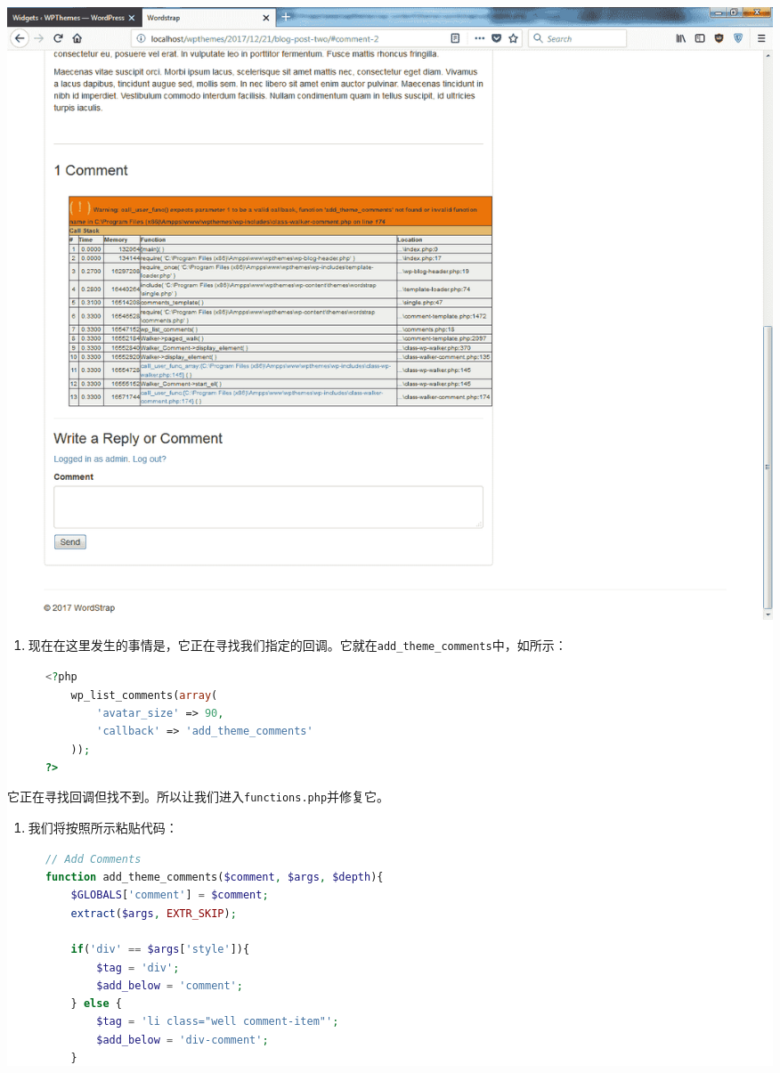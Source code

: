 ![图片](img/1477f37e-1f5f-4e6e-9dfd-56e9f99b920d.png)

1.  现在在这里发生的事情是，它正在寻找我们指定的回调。它就在`add_theme_comments`中，如所示：

```php
      <?php 
          wp_list_comments(array(
              'avatar_size' => 90,
              'callback' => 'add_theme_comments'
          ));
      ?>
```

它正在寻找回调但找不到。所以让我们进入`functions.php`并修复它。

1.  我们将按照所示粘贴代码：

```php
      // Add Comments
      function add_theme_comments($comment, $args, $depth){
          $GLOBALS['comment'] = $comment;
          extract($args, EXTR_SKIP);

          if('div' == $args['style']){
              $tag = 'div';
              $add_below = 'comment';
          } else {
              $tag = 'li class="well comment-item"';
              $add_below = 'div-comment';
          }
```
